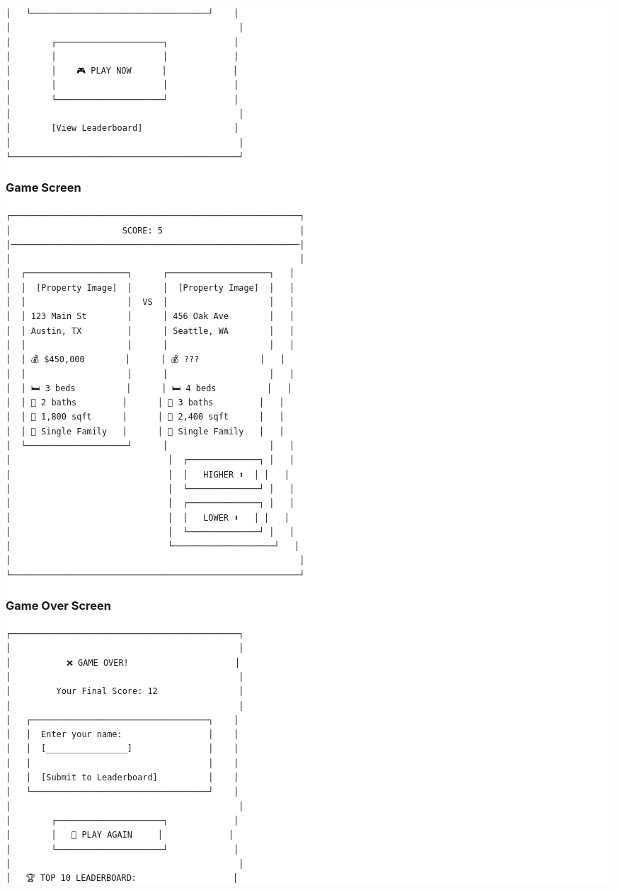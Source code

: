 ```
│   └───────────────────────────────────┘    │
│                                             │
│        ┌─────────────────────┐             │
│        │                     │             │
│        │    🎮 PLAY NOW      │             │
│        │                     │             │
│        └─────────────────────┘             │
│                                             │
│        [View Leaderboard]                  │
│                                             │
└─────────────────────────────────────────────┘
```

### Game Screen
```
┌─────────────────────────────────────────────────────────┐
│                      SCORE: 5                           │
│─────────────────────────────────────────────────────────│
│                                                         │
│  ┌────────────────────┐      ┌────────────────────┐   │
│  │  [Property Image]  │      │  [Property Image]  │   │
│  │                    │  VS  │                    │   │
│  │ 123 Main St        │      │ 456 Oak Ave        │   │
│  │ Austin, TX         │      │ Seattle, WA        │   │
│  │                    │      │                    │   │
│  │ 💰 $450,000        │      │ 💰 ???            │   │
│  │                    │      │                    │   │
│  │ 🛏️ 3 beds          │      │ 🛏️ 4 beds          │   │
│  │ 🚿 2 baths         │      │ 🚿 3 baths         │   │
│  │ 📏 1,800 sqft      │      │ 📏 2,400 sqft      │   │
│  │ 🏡 Single Family   │      │ 🏡 Single Family   │   │
│  └────────────────────┘      │                    │   │
│                               │  ┌──────────────┐ │   │
│                               │  │   HIGHER ⬆️  │ │   │
│                               │  └──────────────┘ │   │
│                               │  ┌──────────────┐ │   │
│                               │  │   LOWER ⬇️   │ │   │
│                               │  └──────────────┘ │   │
│                               └────────────────────┘   │
│                                                         │
└─────────────────────────────────────────────────────────┘
```

### Game Over Screen
```
┌─────────────────────────────────────────────┐
│                                             │
│           ❌ GAME OVER!                     │
│                                             │
│         Your Final Score: 12                │
│                                             │
│   ┌───────────────────────────────────┐    │
│   │  Enter your name:                 │    │
│   │  [________________]               │    │
│   │                                   │    │
│   │  [Submit to Leaderboard]          │    │
│   └───────────────────────────────────┘    │
│                                             │
│        ┌─────────────────────┐             │
│        │   🔄 PLAY AGAIN     │             │
│        └─────────────────────┘             │
│                                             │
│   🏆 TOP 10 LEADERBOARD:                   │
```